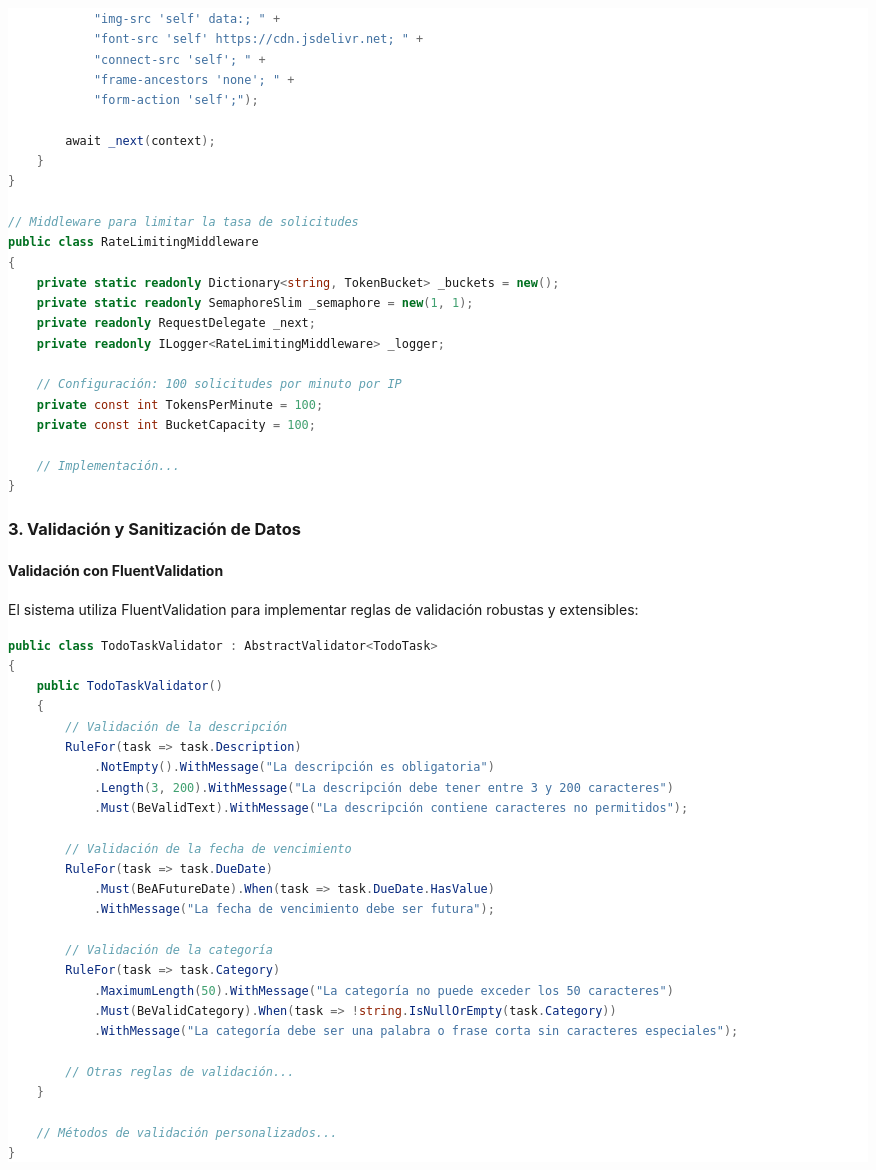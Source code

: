 ```csharp
            "img-src 'self' data:; " +
            "font-src 'self' https://cdn.jsdelivr.net; " +
            "connect-src 'self'; " +
            "frame-ancestors 'none'; " +
            "form-action 'self';");

        await _next(context);
    }
}

// Middleware para limitar la tasa de solicitudes
public class RateLimitingMiddleware
{
    private static readonly Dictionary<string, TokenBucket> _buckets = new();
    private static readonly SemaphoreSlim _semaphore = new(1, 1);
    private readonly RequestDelegate _next;
    private readonly ILogger<RateLimitingMiddleware> _logger;
    
    // Configuración: 100 solicitudes por minuto por IP
    private const int TokensPerMinute = 100;
    private const int BucketCapacity = 100;
    
    // Implementación...
}
```

### 3. Validación y Sanitización de Datos

#### Validación con FluentValidation

El sistema utiliza FluentValidation para implementar reglas de validación robustas y extensibles:

```csharp
public class TodoTaskValidator : AbstractValidator<TodoTask>
{
    public TodoTaskValidator()
    {
        // Validación de la descripción
        RuleFor(task => task.Description)
            .NotEmpty().WithMessage("La descripción es obligatoria")
            .Length(3, 200).WithMessage("La descripción debe tener entre 3 y 200 caracteres")
            .Must(BeValidText).WithMessage("La descripción contiene caracteres no permitidos");

        // Validación de la fecha de vencimiento
        RuleFor(task => task.DueDate)
            .Must(BeAFutureDate).When(task => task.DueDate.HasValue)
            .WithMessage("La fecha de vencimiento debe ser futura");

        // Validación de la categoría
        RuleFor(task => task.Category)
            .MaximumLength(50).WithMessage("La categoría no puede exceder los 50 caracteres")
            .Must(BeValidCategory).When(task => !string.IsNullOrEmpty(task.Category))
            .WithMessage("La categoría debe ser una palabra o frase corta sin caracteres especiales");

        // Otras reglas de validación...
    }
    
    // Métodos de validación personalizados...
}
```
